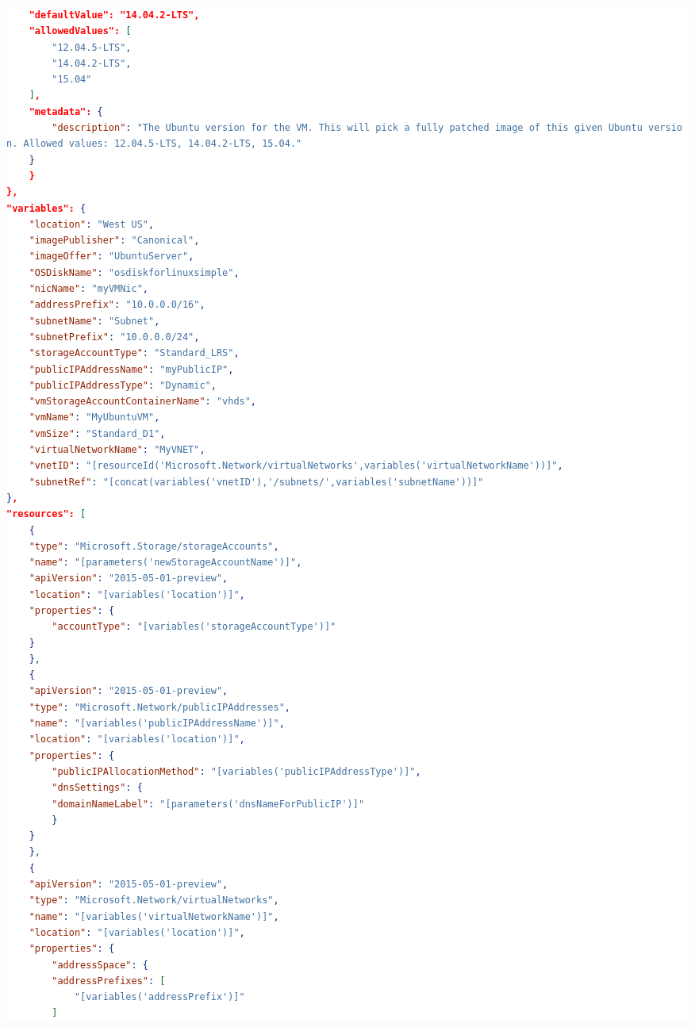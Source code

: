 ```json
    "defaultValue": "14.04.2-LTS",
    "allowedValues": [
        "12.04.5-LTS",
        "14.04.2-LTS",
        "15.04"
    ],
    "metadata": {
        "description": "The Ubuntu version for the VM. This will pick a fully patched image of this given Ubuntu version. Allowed values: 12.04.5-LTS, 14.04.2-LTS, 15.04."
    }
    }
},
"variables": {
    "location": "West US",
    "imagePublisher": "Canonical",
    "imageOffer": "UbuntuServer",
    "OSDiskName": "osdiskforlinuxsimple",
    "nicName": "myVMNic",
    "addressPrefix": "10.0.0.0/16",
    "subnetName": "Subnet",
    "subnetPrefix": "10.0.0.0/24",
    "storageAccountType": "Standard_LRS",
    "publicIPAddressName": "myPublicIP",
    "publicIPAddressType": "Dynamic",
    "vmStorageAccountContainerName": "vhds",
    "vmName": "MyUbuntuVM",
    "vmSize": "Standard_D1",
    "virtualNetworkName": "MyVNET",
    "vnetID": "[resourceId('Microsoft.Network/virtualNetworks',variables('virtualNetworkName'))]",
    "subnetRef": "[concat(variables('vnetID'),'/subnets/',variables('subnetName'))]"
},
"resources": [
    {
    "type": "Microsoft.Storage/storageAccounts",
    "name": "[parameters('newStorageAccountName')]",
    "apiVersion": "2015-05-01-preview",
    "location": "[variables('location')]",
    "properties": {
        "accountType": "[variables('storageAccountType')]"
    }
    },
    {
    "apiVersion": "2015-05-01-preview",
    "type": "Microsoft.Network/publicIPAddresses",
    "name": "[variables('publicIPAddressName')]",
    "location": "[variables('location')]",
    "properties": {
        "publicIPAllocationMethod": "[variables('publicIPAddressType')]",
        "dnsSettings": {
        "domainNameLabel": "[parameters('dnsNameForPublicIP')]"
        }
    }
    },
    {
    "apiVersion": "2015-05-01-preview",
    "type": "Microsoft.Network/virtualNetworks",
    "name": "[variables('virtualNetworkName')]",
    "location": "[variables('location')]",
    "properties": {
        "addressSpace": {
        "addressPrefixes": [
            "[variables('addressPrefix')]"
        ]
```